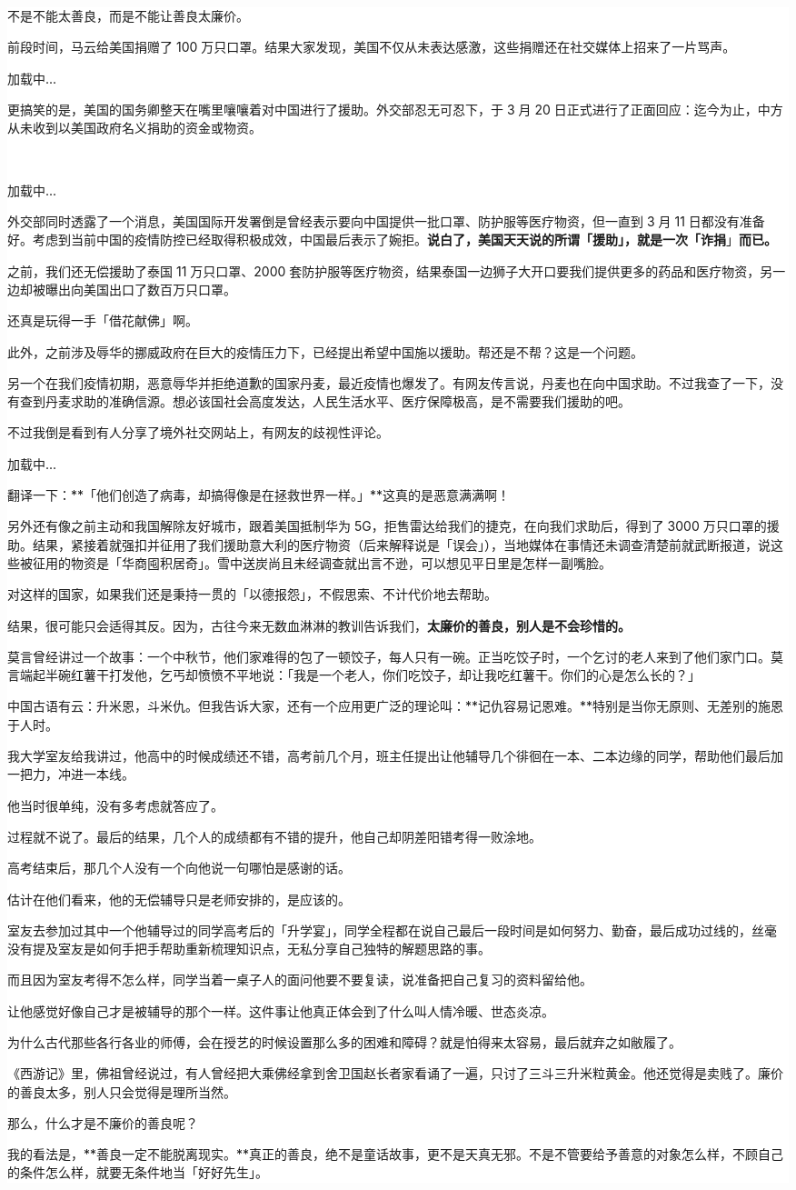 不是不能太善良，而是不能让善良太廉价。

前段时间，马云给美国捐赠了 100 万只口罩。结果大家发现，美国不仅从未表达感激，这些捐赠还在社交媒体上招来了一片骂声。

加载中...

更搞笑的是，美国的国务卿整天在嘴里嚷嚷着对中国进行了援助。外交部忍无可忍下，于 3 月 20 日正式进行了正面回应：迄今为止，中方从未收到以美国政府名义捐助的资金或物资。

 

加载中...

外交部同时透露了一个消息，美国国际开发署倒是曾经表示要向中国提供一批口罩、防护服等医疗物资，但一直到 3 月 11 日都没有准备好。考虑到当前中国的疫情防控已经取得积极成效，中国最后表示了婉拒。**说白了，美国天天说的所谓「援助」，就是一次「诈捐**」**而已。**

之前，我们还无偿援助了泰国 11 万只口罩、2000 套防护服等医疗物资，结果泰国一边狮子大开口要我们提供更多的药品和医疗物资，另一边却被曝出向美国出口了数百万只口罩。

还真是玩得一手「借花献佛」啊。

此外，之前涉及辱华的挪威政府在巨大的疫情压力下，已经提出希望中国施以援助。帮还是不帮？这是一个问题。

另一个在我们疫情初期，恶意辱华并拒绝道歉的国家丹麦，最近疫情也爆发了。有网友传言说，丹麦也在向中国求助。不过我查了一下，没有查到丹麦求助的准确信源。想必该国社会高度发达，人民生活水平、医疗保障极高，是不需要我们援助的吧。

不过我倒是看到有人分享了境外社交网站上，有网友的歧视性评论。

加载中...

翻译一下：**「他们创造了病毒，却搞得像是在拯救世界一样。」**这真的是恶意满满啊！

另外还有像之前主动和我国解除友好城市，跟着美国抵制华为 5G，拒售雷达给我们的捷克，在向我们求助后，得到了 3000 万只口罩的援助。结果，紧接着就强扣并征用了我们援助意大利的医疗物资（后来解释说是「误会」），当地媒体在事情还未调查清楚前就武断报道，说这些被征用的物资是「华商囤积居奇」。雪中送炭尚且未经调查就出言不逊，可以想见平日里是怎样一副嘴脸。

对这样的国家，如果我们还是秉持一贯的「以德报怨」，不假思索、不计代价地去帮助。

结果，很可能只会适得其反。因为，古往今来无数血淋淋的教训告诉我们，**太廉价的善良，别人是不会珍惜的。**

莫言曾经讲过一个故事：一个中秋节，他们家难得的包了一顿饺子，每人只有一碗。正当吃饺子时，一个乞讨的老人来到了他们家门口。莫言端起半碗红薯干打发他，乞丐却愤愤不平地说：「我是一个老人，你们吃饺子，却让我吃红薯干。你们的心是怎么长的？」

中国古语有云：升米恩，斗米仇。但我告诉大家，还有一个应用更广泛的理论叫：**记仇容易记恩难。**特别是当你无原则、无差别的施恩于人时。

我大学室友给我讲过，他高中的时候成绩还不错，高考前几个月，班主任提出让他辅导几个徘徊在一本、二本边缘的同学，帮助他们最后加一把力，冲进一本线。

他当时很单纯，没有多考虑就答应了。

过程就不说了。最后的结果，几个人的成绩都有不错的提升，他自己却阴差阳错考得一败涂地。

高考结束后，那几个人没有一个向他说一句哪怕是感谢的话。

估计在他们看来，他的无偿辅导只是老师安排的，是应该的。

室友去参加过其中一个他辅导过的同学高考后的「升学宴」，同学全程都在说自己最后一段时间是如何努力、勤奋，最后成功过线的，丝毫没有提及室友是如何手把手帮助重新梳理知识点，无私分享自己独特的解题思路的事。

而且因为室友考得不怎么样，同学当着一桌子人的面问他要不要复读，说准备把自己复习的资料留给他。

让他感觉好像自己才是被辅导的那个一样。这件事让他真正体会到了什么叫人情冷暖、世态炎凉。

为什么古代那些各行各业的师傅，会在授艺的时候设置那么多的困难和障碍？就是怕得来太容易，最后就弃之如敝履了。

《西游记》里，佛祖曾经说过，有人曾经把大乘佛经拿到舍卫国赵长者家看诵了一遍，只讨了三斗三升米粒黄金。他还觉得是卖贱了。廉价的善良太多，别人只会觉得是理所当然。

那么，什么才是不廉价的善良呢？

我的看法是，**善良一定不能脱离现实。**真正的善良，绝不是童话故事，更不是天真无邪。不是不管要给予善意的对象怎么样，不顾自己的条件怎么样，就要无条件地当「好好先生」。
